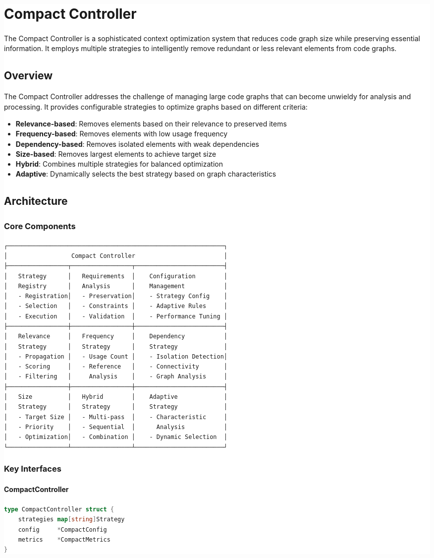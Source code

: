 # Compact Controller

The Compact Controller is a sophisticated context optimization system that reduces code graph size while preserving essential information. It employs multiple strategies to intelligently remove redundant or less relevant elements from code graphs.

## Overview

The Compact Controller addresses the challenge of managing large code graphs that can become unwieldy for analysis and processing. It provides configurable strategies to optimize graphs based on different criteria:

- **Relevance-based**: Removes elements based on their relevance to preserved items
- **Frequency-based**: Removes elements with low usage frequency
- **Dependency-based**: Removes isolated elements with weak dependencies
- **Size-based**: Removes largest elements to achieve target size
- **Hybrid**: Combines multiple strategies for balanced optimization
- **Adaptive**: Dynamically selects the best strategy based on graph characteristics

## Architecture

### Core Components

```
┌─────────────────────────────────────────────────────────────┐
│                  Compact Controller                         │
├─────────────────┬─────────────────┬─────────────────────────┤
│   Strategy      │   Requirements  │    Configuration        │
│   Registry      │   Analysis      │    Management           │
│   - Registration│   - Preservation│    - Strategy Config    │
│   - Selection   │   - Constraints │    - Adaptive Rules     │
│   - Execution   │   - Validation  │    - Performance Tuning │
├─────────────────┼─────────────────┼─────────────────────────┤
│   Relevance     │   Frequency     │    Dependency           │
│   Strategy      │   Strategy      │    Strategy             │
│   - Propagation │   - Usage Count │    - Isolation Detection│
│   - Scoring     │   - Reference   │    - Connectivity       │
│   - Filtering   │     Analysis    │    - Graph Analysis     │
├─────────────────┼─────────────────┼─────────────────────────┤
│   Size          │   Hybrid        │    Adaptive             │
│   Strategy      │   Strategy      │    Strategy             │
│   - Target Size │   - Multi-pass  │    - Characteristic     │
│   - Priority    │   - Sequential  │      Analysis           │
│   - Optimization│   - Combination │    - Dynamic Selection  │
└─────────────────┴─────────────────┴─────────────────────────┘
```

### Key Interfaces

#### CompactController
```go
type CompactController struct {
    strategies map[string]Strategy
    config     *CompactConfig
    metrics    *CompactMetrics
}
```
